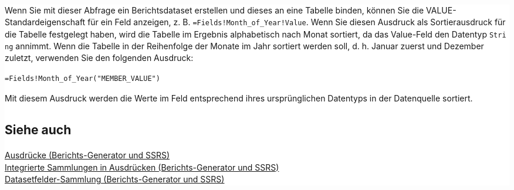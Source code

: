  Wenn Sie mit dieser Abfrage ein Berichtsdataset erstellen und dieses an eine Tabelle binden, können Sie die VALUE-Standardeigenschaft für ein Feld anzeigen, z. B. `=Fields!Month_of_Year!Value`. Wenn Sie diesen Ausdruck als Sortierausdruck für die Tabelle festgelegt haben, wird die Tabelle im Ergebnis alphabetisch nach Monat sortiert, da das Value-Feld den Datentyp `String` annimmt. Wenn die Tabelle in der Reihenfolge der Monate im Jahr sortiert werden soll, d. h. Januar zuerst und Dezember zuletzt, verwenden Sie den folgenden Ausdruck:  
  
```  
=Fields!Month_of_Year("MEMBER_VALUE")  
```  
  
 Mit diesem Ausdruck werden die Werte im Feld entsprechend ihres ursprünglichen Datentyps in der Datenquelle sortiert.  
  
## <a name="see-also"></a>Siehe auch  
 [Ausdrücke &#40;Berichts-Generator und SSRS&#41;](../report-design/expressions-report-builder-and-ssrs.md)   
 [Integrierte Sammlungen in Ausdrücken &#40;Berichts-Generator und SSRS&#41;](../report-design/built-in-collections-in-expressions-report-builder.md)   
 [Datasetfelder-Sammlung &#40;Berichts-Generator und SSRS&#41;](dataset-fields-collection-report-builder-and-ssrs.md)  
  
  
